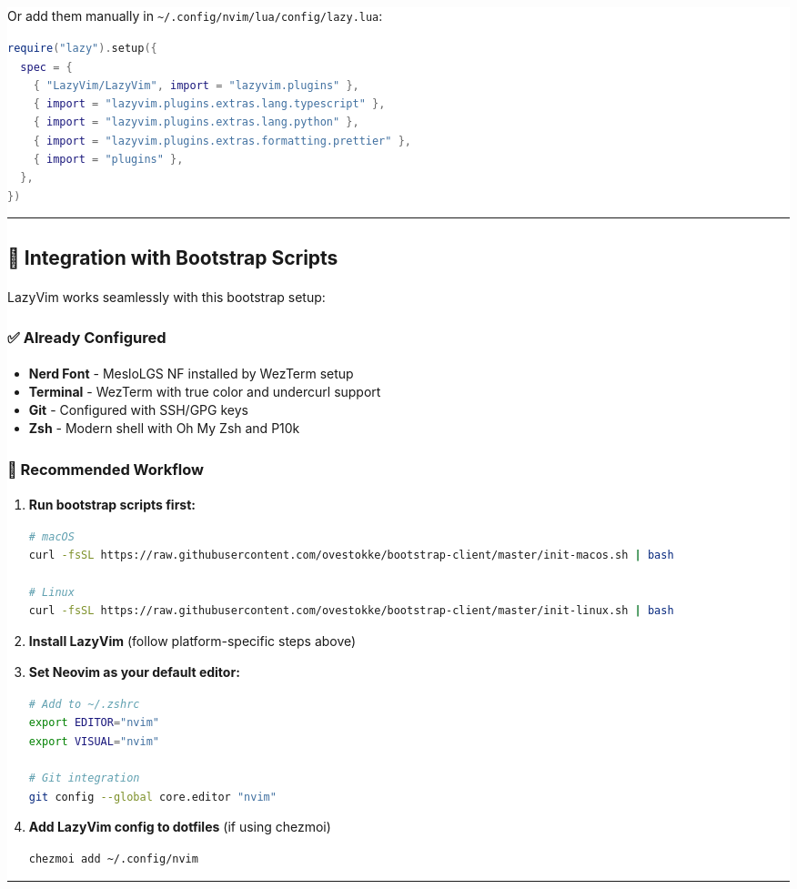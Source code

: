 Or add them manually in `~/.config/nvim/lua/config/lazy.lua`:

```lua
require("lazy").setup({
  spec = {
    { "LazyVim/LazyVim", import = "lazyvim.plugins" },
    { import = "lazyvim.plugins.extras.lang.typescript" },
    { import = "lazyvim.plugins.extras.lang.python" },
    { import = "lazyvim.plugins.extras.formatting.prettier" },
    { import = "plugins" },
  },
})
```

---

## 🔧 Integration with Bootstrap Scripts

LazyVim works seamlessly with this bootstrap setup:

### ✅ Already Configured
- **Nerd Font** - MesloLGS NF installed by WezTerm setup
- **Terminal** - WezTerm with true color and undercurl support
- **Git** - Configured with SSH/GPG keys
- **Zsh** - Modern shell with Oh My Zsh and P10k

### 🔄 Recommended Workflow

1. **Run bootstrap scripts first:**
   ```bash
   # macOS
   curl -fsSL https://raw.githubusercontent.com/ovestokke/bootstrap-client/master/init-macos.sh | bash

   # Linux
   curl -fsSL https://raw.githubusercontent.com/ovestokke/bootstrap-client/master/init-linux.sh | bash
   ```

2. **Install LazyVim** (follow platform-specific steps above)

3. **Set Neovim as your default editor:**
   ```bash
   # Add to ~/.zshrc
   export EDITOR="nvim"
   export VISUAL="nvim"
   
   # Git integration
   git config --global core.editor "nvim"
   ```

4. **Add LazyVim config to dotfiles** (if using chezmoi)
   ```bash
   chezmoi add ~/.config/nvim
   ```

---